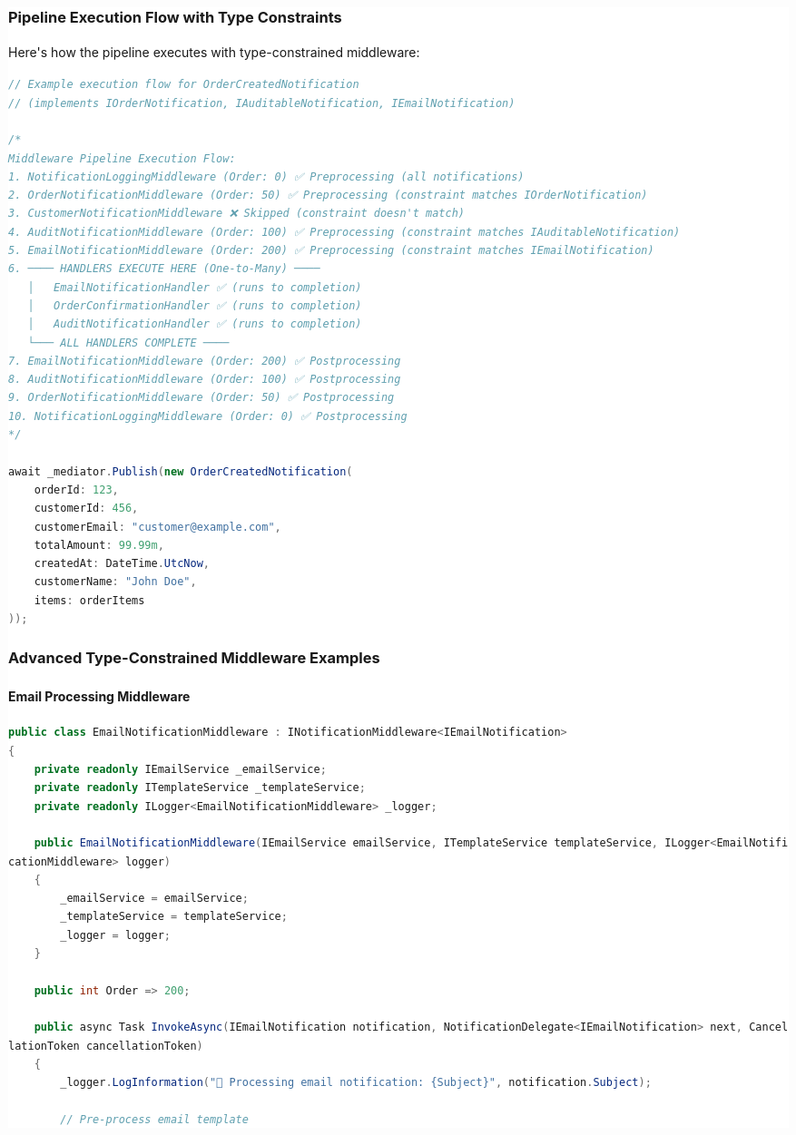 ### Pipeline Execution Flow with Type Constraints

Here's how the pipeline executes with type-constrained middleware:

```csharp
// Example execution flow for OrderCreatedNotification
// (implements IOrderNotification, IAuditableNotification, IEmailNotification)

/*
Middleware Pipeline Execution Flow:
1. NotificationLoggingMiddleware (Order: 0) ✅ Preprocessing (all notifications)
2. OrderNotificationMiddleware (Order: 50) ✅ Preprocessing (constraint matches IOrderNotification)
3. CustomerNotificationMiddleware ❌ Skipped (constraint doesn't match)
4. AuditNotificationMiddleware (Order: 100) ✅ Preprocessing (constraint matches IAuditableNotification)
5. EmailNotificationMiddleware (Order: 200) ✅ Preprocessing (constraint matches IEmailNotification)
6. ──── HANDLERS EXECUTE HERE (One-to-Many) ────
   │   EmailNotificationHandler ✅ (runs to completion)
   │   OrderConfirmationHandler ✅ (runs to completion)
   │   AuditNotificationHandler ✅ (runs to completion)
   └─── ALL HANDLERS COMPLETE ────
7. EmailNotificationMiddleware (Order: 200) ✅ Postprocessing
8. AuditNotificationMiddleware (Order: 100) ✅ Postprocessing
9. OrderNotificationMiddleware (Order: 50) ✅ Postprocessing
10. NotificationLoggingMiddleware (Order: 0) ✅ Postprocessing
*/

await _mediator.Publish(new OrderCreatedNotification(
    orderId: 123, 
    customerId: 456, 
    customerEmail: "customer@example.com", 
    totalAmount: 99.99m, 
    createdAt: DateTime.UtcNow,
    customerName: "John Doe",
    items: orderItems
));
```

### Advanced Type-Constrained Middleware Examples

#### Email Processing Middleware

```csharp
public class EmailNotificationMiddleware : INotificationMiddleware<IEmailNotification>
{
    private readonly IEmailService _emailService;
    private readonly ITemplateService _templateService;
    private readonly ILogger<EmailNotificationMiddleware> _logger;

    public EmailNotificationMiddleware(IEmailService emailService, ITemplateService templateService, ILogger<EmailNotificationMiddleware> logger)
    {
        _emailService = emailService;
        _templateService = templateService;
        _logger = logger;
    }

    public int Order => 200;

    public async Task InvokeAsync(IEmailNotification notification, NotificationDelegate<IEmailNotification> next, CancellationToken cancellationToken)
    {
        _logger.LogInformation("📧 Processing email notification: {Subject}", notification.Subject);
        
        // Pre-process email template
```